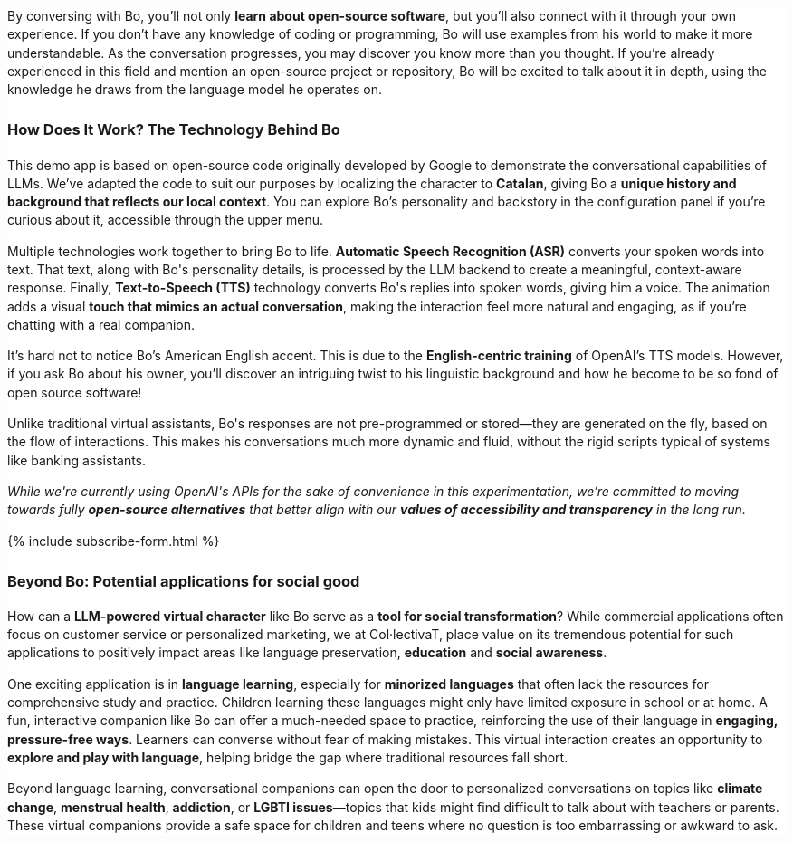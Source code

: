 By conversing with Bo, you’ll not only **learn about open-source software**, but you’ll also connect with it through your own experience. If you don’t have any knowledge of coding or programming, Bo will use examples from his world to make it more understandable. As the conversation progresses, you may discover you know more than you thought. If you’re already experienced in this field and mention an open-source project or repository, Bo will be excited to talk about it in depth, using the knowledge he draws from the language model he operates on.

### How Does It Work? The Technology Behind Bo

This demo app is based on open-source code originally developed by Google to demonstrate the conversational capabilities of LLMs. We’ve adapted the code to suit our purposes by localizing the character to **Catalan**, giving Bo a **unique history and background that reflects our local context**. You can explore Bo’s personality and backstory in the configuration panel if you’re curious about it, accessible through the upper menu.

Multiple technologies work together to bring Bo to life. **Automatic Speech Recognition (ASR)** converts your spoken words into text. That text, along with Bo's personality details, is processed by the LLM backend to create a meaningful, context-aware response. Finally, **Text-to-Speech (TTS)** technology converts Bo's replies into spoken words, giving him a voice. The animation adds a visual **touch that mimics an actual conversation**, making the interaction feel more natural and engaging, as if you’re chatting with a real companion.

It’s hard not to notice Bo’s American English accent. This is due to the **English-centric training** of OpenAI’s TTS models. However, if you ask Bo about his owner, you’ll discover an intriguing twist to his linguistic background and how he become to be so fond of open source software!

Unlike traditional virtual assistants, Bo's responses are not pre-programmed or stored—they are generated on the fly, based on the flow of interactions. This makes his conversations much more dynamic and fluid, without the rigid scripts typical of systems like banking assistants.

_While we're currently using OpenAI's APIs for the sake of convenience in this experimentation, we’re committed to moving towards fully **open-source alternatives** that better align with our **values of accessibility and transparency** in the long run._

{% include subscribe-form.html %}

### Beyond Bo: Potential applications for social good

How can a **LLM-powered virtual character** like Bo serve as a **tool for social transformation**? While commercial applications often focus on customer service or personalized marketing, we at Col·lectivaT, place value on its tremendous potential for such applications to positively impact areas like language preservation, **education** and **social awareness**.

One exciting application is in **language learning**, especially for **minorized languages** that often lack the resources for comprehensive study and practice. Children learning these languages might only have limited exposure in school or at home. A fun, interactive companion like Bo can offer a much-needed space to practice, reinforcing the use of their language in **engaging, pressure-free ways**. Learners can converse without fear of making mistakes. This virtual interaction creates an opportunity to **explore and play with language**, helping bridge the gap where traditional resources fall short.

Beyond language learning, conversational companions can open the door to personalized conversations on topics like **climate change**, **menstrual health**, **addiction**, or **LGBTI issues**—topics that kids might find difficult to talk about with teachers or parents. These virtual companions provide a safe space for children and teens where no question is too embarrassing or awkward to ask.
